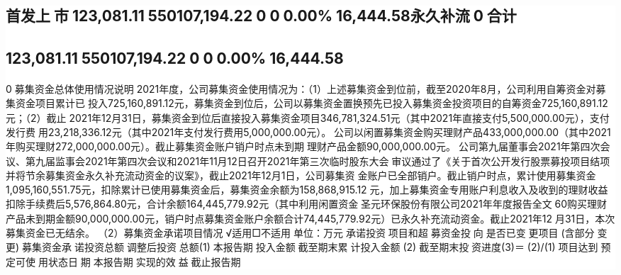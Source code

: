 首发上
市
123,081.11
550107,194.22
0
0
0.00%
16,444.58永久补流
0
合计
--
123,081.11
550107,194.22
0
0
0.00%
16,444.58
--
0
募集资金总体使用情况说明
2021年度，公司募集资金使用情况为：（1）上述募集资金到位前，截至2020年8月，公司利用自筹资金对募集资金项目累计已
投入725,160,891.12元，募集资金到位后，公司以募集资金置换预先已投入募集资金投资项目的自筹资金725,160,891.12元；（2）截止
2021年12月31日，募集资金到位后直接投入募集资金项目346,781,324.51元（其中2021年直接支付5,500,000.00元），支付发行费
用23,218,336.12元（其中2021年支付发行费用5,000,000.00元）。
公司以闲置募集资金购买理财产品433,000,000.00（其中2021年购买理财272,000,000.00元）。截止募集资金账户销户时点未到期
理财产品金额90,000,000.00元。
公司第九届董事会2021年第四次会议、第九届监事会2021年第四次会议和2021年11月12日召开2021年第三次临时股东大会
审议通过了《关于首次公开发行股票募投项目结项并将节余募集资金永久补充流动资金的议案》，截止2021年12月1日，公司募集资
金账户已全部销户。截止销户时点，累计使用募集资金1,095,160,551.75元，扣除累计已使用募集资金后，募集资金余额为158,868,915.12
元，加上募集资金专用账户利息收入及收到的理财收益扣除手续费后5,576,864.80元，合计余额164,445,779.92元（其中利用闲置资金
圣元环保股份有限公司2021年年度报告全文
60购买理财产品未到期金额90,000,000.00元，销户时点募集资金账户余额合计74,445,779.92元）已永久补充流动资金。截止2021年12
月31日，本次募集资金已无结余。
（2）募集资金承诺项目情况
√适用□不适用
单位：万元
承诺投资
项目和超
募资金投
向
是否已变
更项目
(含部分
变更)
募集资金承
诺投资总额
调整后投资
总额(1)
本报告期
投入金额
截至期末累
计投入金额
(2)
截至期末投
资进度(3)＝
(2)/(1)
项目达到
预定可使
用状态日
期
本报告期
实现的效
益
截止报告期